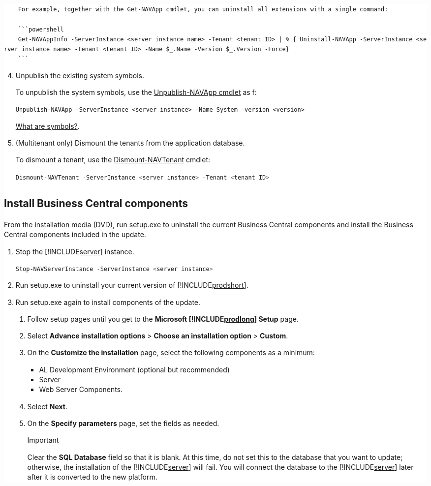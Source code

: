         For example, together with the Get-NAVApp cmdlet, you can uninstall all extensions with a single command:

        ```powershell 
        Get-NAVAppInfo -ServerInstance <server instance name> -Tenant <tenant ID> | % { Uninstall-NAVApp -ServerInstance <server instance name> -Tenant <tenant ID> -Name $_.Name -Version $_.Version -Force}
        ```
4. Unpublish the existing system symbols.

    To unpublish the system symbols, use the [Unpublish-NAVApp cmdlet](/powershell/module/microsoft.dynamics.nav.apps.management/unpublish-navapp) as f:
    
    ```
    Unpublish-NAVApp -ServerInstance <server instance> -Name System -version <version>
    ```

    [What are symbols?](upgrade-overview-v15.md#Symbols).

5. (Multitenant only) Dismount the tenants from the application database.

    To dismount a tenant, use the [Dismount-NAVTenant](/powershell/module/microsoft.dynamics.nav.management/dismount-navtenant) cmdlet:

    ```powershell
    Dismount-NAVTenant -ServerInstance <server instance> -Tenant <tenant ID>
    ```

## Install Business Central components

From the installation media (DVD), run setup.exe to uninstall the current Business Central components and install the Business Central components included in the update. 

1. Stop the [!INCLUDE[server](../developer/includes/server.md)] instance.

    ```powershell
    Stop-NAVServerInstance -ServerInstance <server instance>
    ```
2. Run setup.exe to uninstall your current version of [!INCLUDE[prodshort](../developer/includes/prodshort.md)].
3. Run setup.exe again to install components of the update.

    1. Follow setup pages until you get to the **Microsoft [!INCLUDE[prodlong](../developer/includes/prodlong.md)] Setup** page.
    2. Select **Advance installation options** > **Choose an installation option** > **Custom**.
    3. On the **Customize the installation** page, select the following components as a minimum:

        - AL Development Environment (optional but recommended)
        - Server
        - Web Server Components.
    3. Select **Next**.
    4. On the **Specify parameters** page, set the fields as needed.

        > [!IMPORTANT]
        > Clear the **SQL Database** field so that it is blank. At this time, do not set this to the database that you want to update; otherwise, the installation of the [!INCLUDE[server](../developer/includes/server.md)] will fail. You will connect the database to the [!INCLUDE[server](../developer/includes/server.md)] later after it is converted to the new platform.
